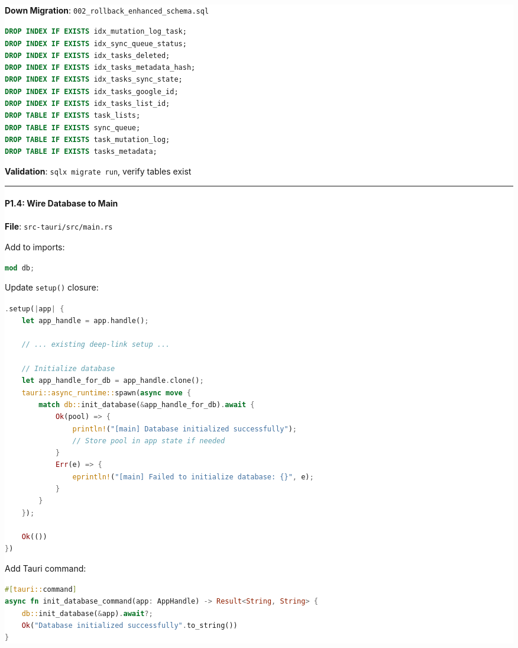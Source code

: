 **Down Migration**: `002_rollback_enhanced_schema.sql`
```sql
DROP INDEX IF EXISTS idx_mutation_log_task;
DROP INDEX IF EXISTS idx_sync_queue_status;
DROP INDEX IF EXISTS idx_tasks_deleted;
DROP INDEX IF EXISTS idx_tasks_metadata_hash;
DROP INDEX IF EXISTS idx_tasks_sync_state;
DROP INDEX IF EXISTS idx_tasks_google_id;
DROP INDEX IF EXISTS idx_tasks_list_id;
DROP TABLE IF EXISTS task_lists;
DROP TABLE IF EXISTS sync_queue;
DROP TABLE IF EXISTS task_mutation_log;
DROP TABLE IF EXISTS tasks_metadata;
```

**Validation**: `sqlx migrate run`, verify tables exist

---

#### **P1.4: Wire Database to Main**
**File**: `src-tauri/src/main.rs`

Add to imports:
```rust
mod db;
```

Update `setup()` closure:
```rust
.setup(|app| {
    let app_handle = app.handle();
    
    // ... existing deep-link setup ...
    
    // Initialize database
    let app_handle_for_db = app_handle.clone();
    tauri::async_runtime::spawn(async move {
        match db::init_database(&app_handle_for_db).await {
            Ok(pool) => {
                println!("[main] Database initialized successfully");
                // Store pool in app state if needed
            }
            Err(e) => {
                eprintln!("[main] Failed to initialize database: {}", e);
            }
        }
    });
    
    Ok(())
})
```

Add Tauri command:
```rust
#[tauri::command]
async fn init_database_command(app: AppHandle) -> Result<String, String> {
    db::init_database(&app).await?;
    Ok("Database initialized successfully".to_string())
}
```
